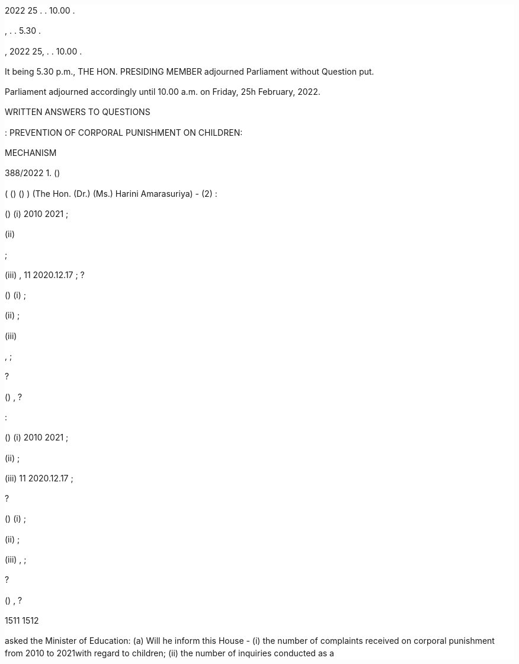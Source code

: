 2022 25 . . 10.00 .

, . . 5.30 .

, 2022 25, . . 10.00 .

It being 5.30 p.m., THE HON. PRESIDING MEMBER adjourned Parliament without Question put.

Parliament adjourned accordingly until 10.00 a.m. on Friday, 25h February, 2022.

WRITTEN ANSWERS TO QUESTIONS

: PREVENTION OF CORPORAL PUNISHMENT ON CHILDREN:

MECHANISM

388/2022 1. ()

( () () ) (The Hon. (Dr.) (Ms.) Harini Amarasuriya) - (2) :

() (i) 2010 2021 ;

(ii)

;

(iii) , 11 2020.12.17 ; ?

() (i) ;

(ii) ;

(iii)

, ;

?

() , ?

:

() (i) 2010 2021 ;

(ii) ;

(iii) 11 2020.12.17 ;

?

() (i) ;

(ii) ;

(iii) , ;

?

() , ?

1511 1512

asked the Minister of Education: (a) Will he inform this House - (i) the number of complaints received on corporal punishment from 2010 to 2021with regard to children; (ii) the number of inquiries conducted as a
